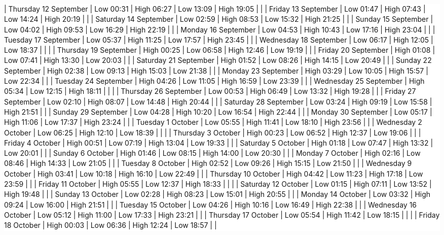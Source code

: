 | Thursday 12 September | Low 00:31 | High 06:27 | Low 13:09 | High 19:05 |  |
| Friday 13 September | Low 01:47 | High 07:43 | Low 14:24 | High 20:19 |  |
| Saturday 14 September | Low 02:59 | High 08:53 | Low 15:32 | High 21:25 |  |
| Sunday 15 September | Low 04:02 | High 09:53 | Low 16:29 | High 22:19 |  |
| Monday 16 September | Low 04:53 | High 10:43 | Low 17:16 | High 23:04 |  |
| Tuesday 17 September | Low 05:37 | High 11:25 | Low 17:57 | High 23:45 |  |
| Wednesday 18 September | Low 06:17 | High 12:05 | Low 18:37 |  |  |
| Thursday 19 September | High 00:25 | Low 06:58 | High 12:46 | Low 19:19 |  |
| Friday 20 September | High 01:08 | Low 07:41 | High 13:30 | Low 20:03 |  |
| Saturday 21 September | High 01:52 | Low 08:26 | High 14:15 | Low 20:49 |  |
| Sunday 22 September | High 02:38 | Low 09:13 | High 15:03 | Low 21:38 |  |
| Monday 23 September | High 03:29 | Low 10:05 | High 15:57 | Low 22:34 |  |
| Tuesday 24 September | High 04:26 | Low 11:05 | High 16:59 | Low 23:39 |  |
| Wednesday 25 September | High 05:34 | Low 12:15 | High 18:11 |  |  |
| Thursday 26 September | Low 00:53 | High 06:49 | Low 13:32 | High 19:28 |  |
| Friday 27 September | Low 02:10 | High 08:07 | Low 14:48 | High 20:44 |  |
| Saturday 28 September | Low 03:24 | High 09:19 | Low 15:58 | High 21:51 |  |
| Sunday 29 September | Low 04:28 | High 10:20 | Low 16:54 | High 22:44 |  |
| Monday 30 September | Low 05:17 | High 11:06 | Low 17:37 | High 23:24 |  |
| Tuesday 1 October | Low 05:55 | High 11:41 | Low 18:10 | High 23:56 |  |
| Wednesday 2 October | Low 06:25 | High 12:10 | Low 18:39 |  |  |
| Thursday 3 October | High 00:23 | Low 06:52 | High 12:37 | Low 19:06 |  |
| Friday 4 October | High 00:51 | Low 07:19 | High 13:04 | Low 19:33 |  |
| Saturday 5 October | High 01:18 | Low 07:47 | High 13:32 | Low 20:01 |  |
| Sunday 6 October | High 01:46 | Low 08:15 | High 14:00 | Low 20:30 |  |
| Monday 7 October | High 02:16 | Low 08:46 | High 14:33 | Low 21:05 |  |
| Tuesday 8 October | High 02:52 | Low 09:26 | High 15:15 | Low 21:50 |  |
| Wednesday 9 October | High 03:41 | Low 10:18 | High 16:10 | Low 22:49 |  |
| Thursday 10 October | High 04:42 | Low 11:23 | High 17:18 | Low 23:59 |  |
| Friday 11 October | High 05:55 | Low 12:37 | High 18:33 |  |  |
| Saturday 12 October | Low 01:15 | High 07:11 | Low 13:52 | High 19:48 |  |
| Sunday 13 October | Low 02:28 | High 08:23 | Low 15:01 | High 20:55 |  |
| Monday 14 October | Low 03:32 | High 09:24 | Low 16:00 | High 21:51 |  |
| Tuesday 15 October | Low 04:26 | High 10:16 | Low 16:49 | High 22:38 |  |
| Wednesday 16 October | Low 05:12 | High 11:00 | Low 17:33 | High 23:21 |  |
| Thursday 17 October | Low 05:54 | High 11:42 | Low 18:15 |  |  |
| Friday 18 October | High 00:03 | Low 06:36 | High 12:24 | Low 18:57 |  |